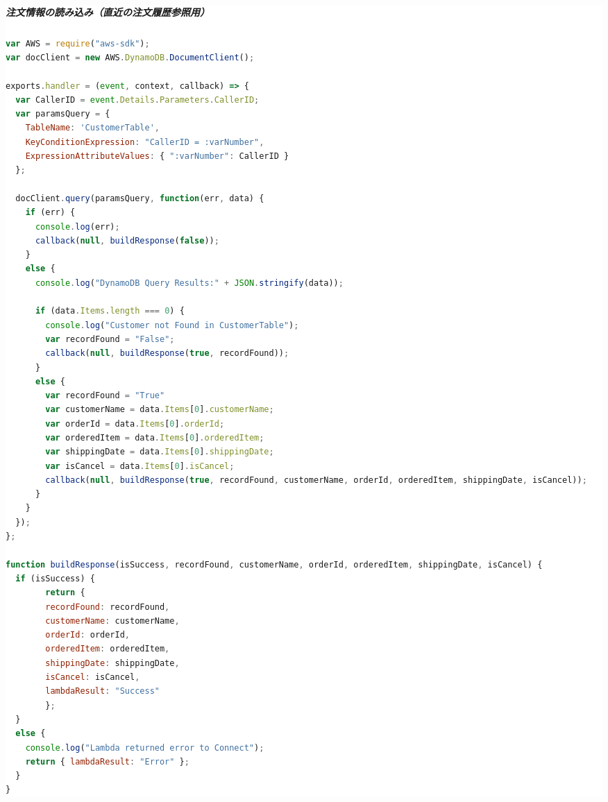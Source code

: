 ##### 注文情報の読み込み（直近の注文履歴参照用）

```javascript OrderTableRead
var AWS = require("aws-sdk");
var docClient = new AWS.DynamoDB.DocumentClient();

exports.handler = (event, context, callback) => {
  var CallerID = event.Details.Parameters.CallerID;
  var paramsQuery = {
    TableName: 'CustomerTable',
    KeyConditionExpression: "CallerID = :varNumber",
    ExpressionAttributeValues: { ":varNumber": CallerID }
  };

  docClient.query(paramsQuery, function(err, data) {
    if (err) {
      console.log(err);
      callback(null, buildResponse(false));
    }
    else {
      console.log("DynamoDB Query Results:" + JSON.stringify(data));

      if (data.Items.length === 0) {
        console.log("Customer not Found in CustomerTable");
        var recordFound = "False";
        callback(null, buildResponse(true, recordFound));
      }
      else {
        var recordFound = "True"
        var customerName = data.Items[0].customerName;
        var orderId = data.Items[0].orderId;
        var orderedItem = data.Items[0].orderedItem;
        var shippingDate = data.Items[0].shippingDate;
        var isCancel = data.Items[0].isCancel;
        callback(null, buildResponse(true, recordFound, customerName, orderId, orderedItem, shippingDate, isCancel));
      }
    }
  });
};

function buildResponse(isSuccess, recordFound, customerName, orderId, orderedItem, shippingDate, isCancel) {
  if (isSuccess) {
        return {
        recordFound: recordFound,
        customerName: customerName,
        orderId: orderId,
        orderedItem: orderedItem,
        shippingDate: shippingDate,
        isCancel: isCancel,
        lambdaResult: "Success"
        };
  }
  else {
    console.log("Lambda returned error to Connect");
    return { lambdaResult: "Error" };
  }
}

```
